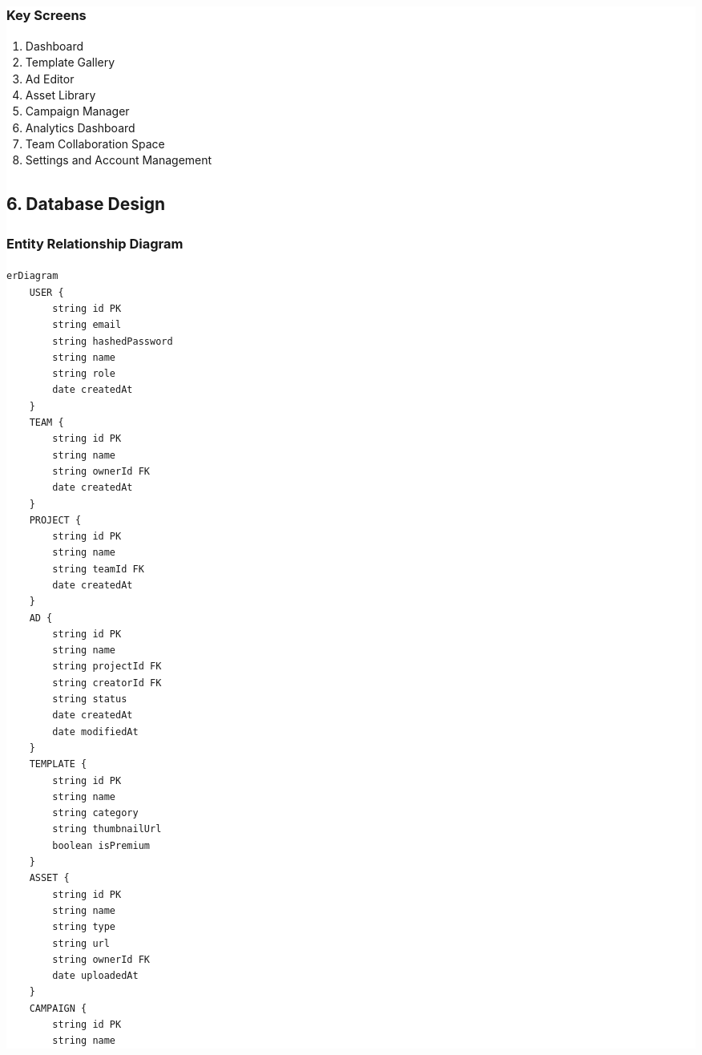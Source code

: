 ### Key Screens
1. Dashboard
2. Template Gallery
3. Ad Editor
4. Asset Library
5. Campaign Manager
6. Analytics Dashboard
7. Team Collaboration Space
8. Settings and Account Management

## 6. Database Design

### Entity Relationship Diagram
```mermaid
erDiagram
    USER {
        string id PK
        string email
        string hashedPassword
        string name
        string role
        date createdAt
    }
    TEAM {
        string id PK
        string name
        string ownerId FK
        date createdAt
    }
    PROJECT {
        string id PK
        string name
        string teamId FK
        date createdAt
    }
    AD {
        string id PK
        string name
        string projectId FK
        string creatorId FK
        string status
        date createdAt
        date modifiedAt
    }
    TEMPLATE {
        string id PK
        string name
        string category
        string thumbnailUrl
        boolean isPremium
    }
    ASSET {
        string id PK
        string name
        string type
        string url
        string ownerId FK
        date uploadedAt
    }
    CAMPAIGN {
        string id PK
        string name
```
